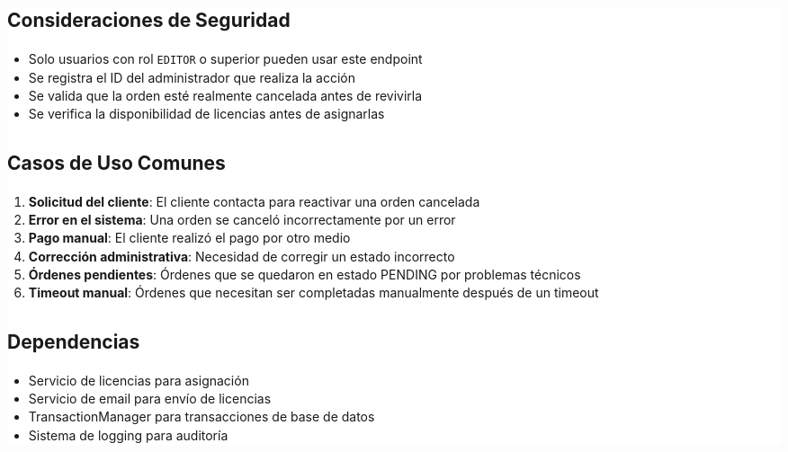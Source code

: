 ## Consideraciones de Seguridad

- Solo usuarios con rol `EDITOR` o superior pueden usar este endpoint
- Se registra el ID del administrador que realiza la acción
- Se valida que la orden esté realmente cancelada antes de revivirla
- Se verifica la disponibilidad de licencias antes de asignarlas

## Casos de Uso Comunes

1. **Solicitud del cliente**: El cliente contacta para reactivar una orden cancelada
2. **Error en el sistema**: Una orden se canceló incorrectamente por un error
3. **Pago manual**: El cliente realizó el pago por otro medio
4. **Corrección administrativa**: Necesidad de corregir un estado incorrecto
5. **Órdenes pendientes**: Órdenes que se quedaron en estado PENDING por problemas técnicos
6. **Timeout manual**: Órdenes que necesitan ser completadas manualmente después de un timeout

## Dependencias

- Servicio de licencias para asignación
- Servicio de email para envío de licencias
- TransactionManager para transacciones de base de datos
- Sistema de logging para auditoría 